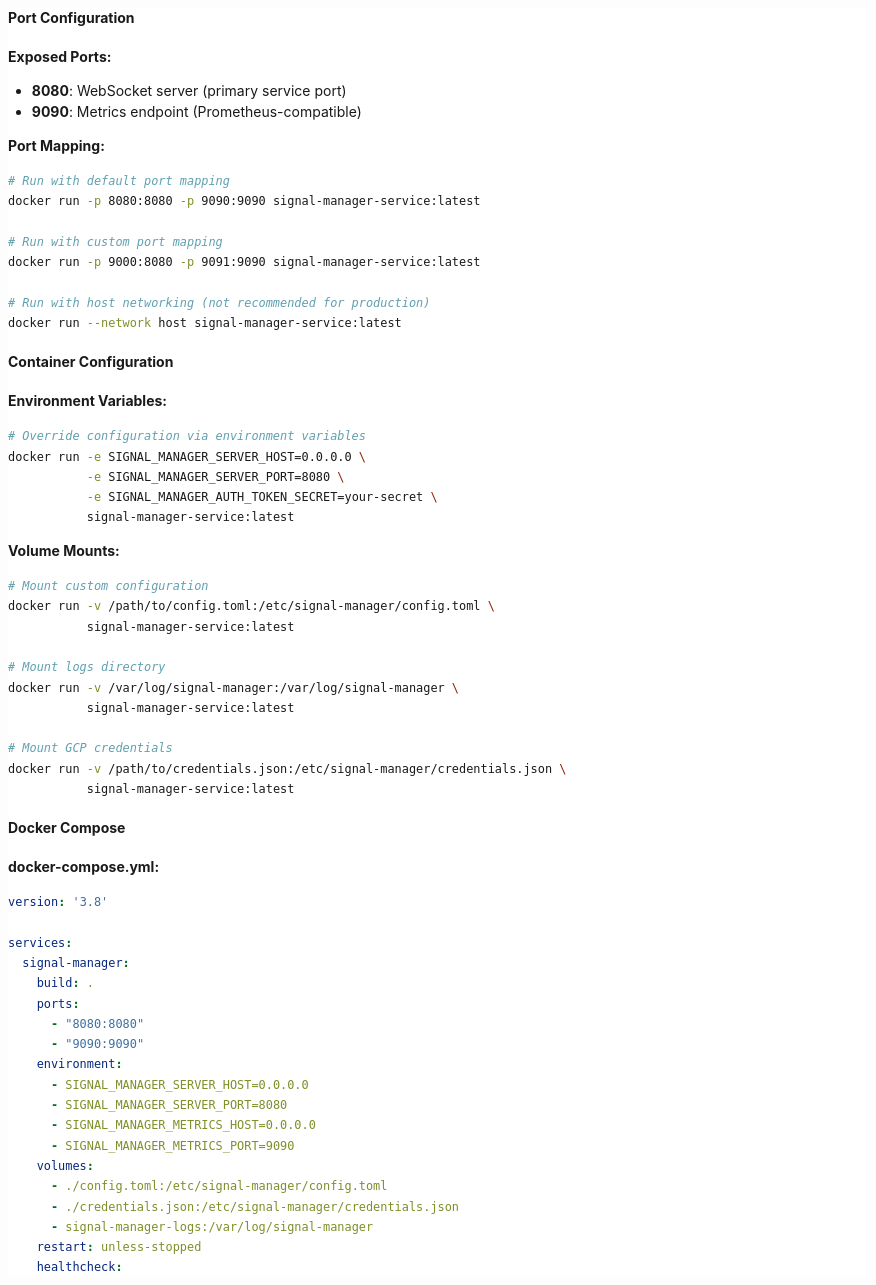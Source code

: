 #### Port Configuration

**Exposed Ports:**
- **8080**: WebSocket server (primary service port)
- **9090**: Metrics endpoint (Prometheus-compatible)

**Port Mapping:**
```bash
# Run with default port mapping
docker run -p 8080:8080 -p 9090:9090 signal-manager-service:latest

# Run with custom port mapping
docker run -p 9000:8080 -p 9091:9090 signal-manager-service:latest

# Run with host networking (not recommended for production)
docker run --network host signal-manager-service:latest
```

#### Container Configuration

**Environment Variables:**
```bash
# Override configuration via environment variables
docker run -e SIGNAL_MANAGER_SERVER_HOST=0.0.0.0 \
           -e SIGNAL_MANAGER_SERVER_PORT=8080 \
           -e SIGNAL_MANAGER_AUTH_TOKEN_SECRET=your-secret \
           signal-manager-service:latest
```

**Volume Mounts:**
```bash
# Mount custom configuration
docker run -v /path/to/config.toml:/etc/signal-manager/config.toml \
           signal-manager-service:latest

# Mount logs directory
docker run -v /var/log/signal-manager:/var/log/signal-manager \
           signal-manager-service:latest

# Mount GCP credentials
docker run -v /path/to/credentials.json:/etc/signal-manager/credentials.json \
           signal-manager-service:latest
```

#### Docker Compose

**docker-compose.yml:**
```yaml
version: '3.8'

services:
  signal-manager:
    build: .
    ports:
      - "8080:8080"
      - "9090:9090"
    environment:
      - SIGNAL_MANAGER_SERVER_HOST=0.0.0.0
      - SIGNAL_MANAGER_SERVER_PORT=8080
      - SIGNAL_MANAGER_METRICS_HOST=0.0.0.0
      - SIGNAL_MANAGER_METRICS_PORT=9090
    volumes:
      - ./config.toml:/etc/signal-manager/config.toml
      - ./credentials.json:/etc/signal-manager/credentials.json
      - signal-manager-logs:/var/log/signal-manager
    restart: unless-stopped
    healthcheck:
```
